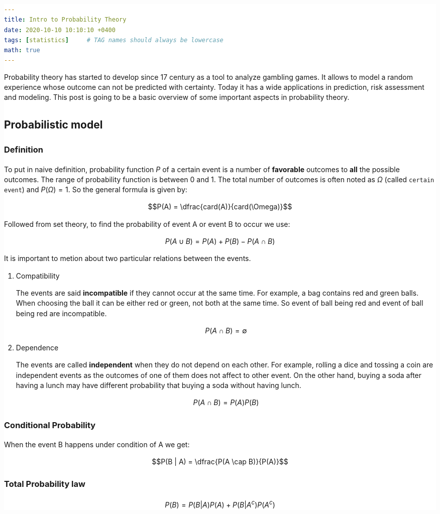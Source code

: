 ```yaml
---
title: Intro to Probability Theory
date: 2020-10-10 10:10:10 +0400
tags: [statistics]     # TAG names should always be lowercase
math: true
---
```


Probability theory has started to develop since 17 century as a tool to analyze gambling games. It allows to model a random experience whose outcome can not be predicted with certainty. Today it has a wide applications in prediction, risk assessment and modeling. This post is going to be a basic overview of some important aspects in probability theory.

## Probabilistic model

### Definition

To put in naive definition, probability function $P$ of a certain event is a number of **favorable** outcomes to **all** the possible outcomes. The range of probability function is between 0 and 1. The total number of outcomes is often noted as $\Omega$ (called `certain event`) and $P(\Omega)=1$. So the general formula is given by:

$$P(A) = \dfrac{card(A)}{card(\Omega)}$$

Followed from set theory, to find the probability of event A or event B to occur we use:

$$P(A \cup B) = P(A) + P(B) - P(A \cap B)$$

It is important to metion about two particular relations between the events.
1. Compatibility
   
    The events are said **incompatible** if they cannot occur at the same time. For example, a bag contains red and green balls. When choosing the ball it can be either red or green, not both at the same time. So event of ball being red and event of ball being red are incompatible.
    
    $$P(A \cap B) = \emptyset$$

2. Dependence

	The events are called **independent** when they do not depend on each other. For example, rolling a dice and tossing a coin are independent events as the outcomes of one of them does not affect to other event. On the other hand, buying a soda after having a lunch may have different probability that buying a soda without having lunch.
	
	$$P(A \cap B) = P(A)P(B)$$


### Conditional Probability
When the event B happens under condition of A we get:

$$P(B | A) = \dfrac{P(A \cap B)}{P(A)}$$

### Total Probability law

$$P(B) = P(B | A)P(A) + P(B | A^{c})P(A^{c})$$
